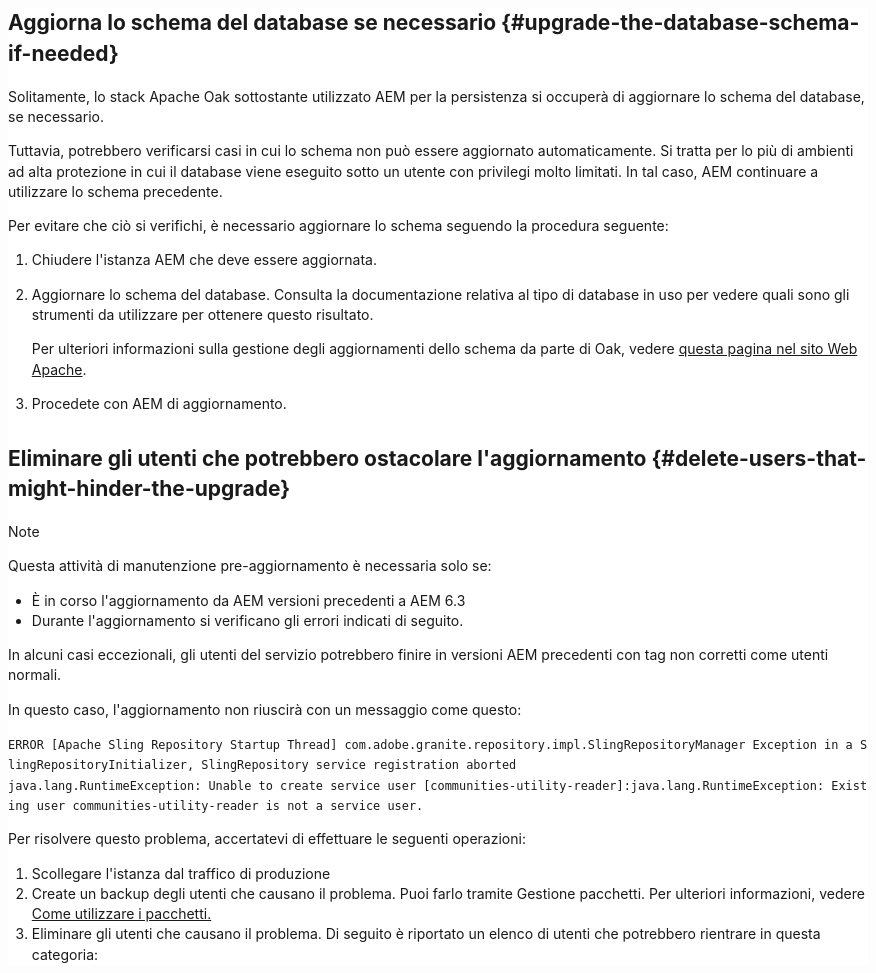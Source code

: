 ## Aggiorna lo schema del database se necessario {#upgrade-the-database-schema-if-needed}

Solitamente, lo stack Apache Oak sottostante utilizzato AEM per la persistenza si occuperà di aggiornare lo schema del database, se necessario.

Tuttavia, potrebbero verificarsi casi in cui lo schema non può essere aggiornato automaticamente. Si tratta per lo più di ambienti ad alta protezione in cui il database viene eseguito sotto un utente con privilegi molto limitati. In tal caso, AEM continuare a utilizzare lo schema precedente.

Per evitare che ciò si verifichi, è necessario aggiornare lo schema seguendo la procedura seguente:

1. Chiudere l&#39;istanza AEM che deve essere aggiornata.
1. Aggiornare lo schema del database. Consulta la documentazione relativa al tipo di database in uso per vedere quali sono gli strumenti da utilizzare per ottenere questo risultato.

   Per ulteriori informazioni sulla gestione degli aggiornamenti dello schema da parte di Oak, vedere [questa pagina nel sito Web Apache](https://jackrabbit.apache.org/oak/docs/nodestore/document/rdb-document-store.html#upgrade).

1. Procedete con AEM di aggiornamento.

## Eliminare gli utenti che potrebbero ostacolare l&#39;aggiornamento {#delete-users-that-might-hinder-the-upgrade}

>[!NOTE]
>
>Questa attività di manutenzione pre-aggiornamento è necessaria solo se:
>
>* È in corso l&#39;aggiornamento da AEM versioni precedenti a AEM 6.3
>* Durante l&#39;aggiornamento si verificano gli errori indicati di seguito.

>



In alcuni casi eccezionali, gli utenti del servizio potrebbero finire in versioni AEM precedenti con tag non corretti come utenti normali.

In questo caso, l&#39;aggiornamento non riuscirà con un messaggio come questo:

```
ERROR [Apache Sling Repository Startup Thread] com.adobe.granite.repository.impl.SlingRepositoryManager Exception in a SlingRepositoryInitializer, SlingRepository service registration aborted
java.lang.RuntimeException: Unable to create service user [communities-utility-reader]:java.lang.RuntimeException: Existing user communities-utility-reader is not a service user.
```

Per risolvere questo problema, accertatevi di effettuare le seguenti operazioni:

1. Scollegare l&#39;istanza dal traffico di produzione
1. Create un backup degli utenti che causano il problema. Puoi farlo tramite Gestione pacchetti. Per ulteriori informazioni, vedere [Come utilizzare i pacchetti.](/help/sites-administering/package-manager.md)
1. Eliminare gli utenti che causano il problema. Di seguito è riportato un elenco di utenti che potrebbero rientrare in questa categoria:
